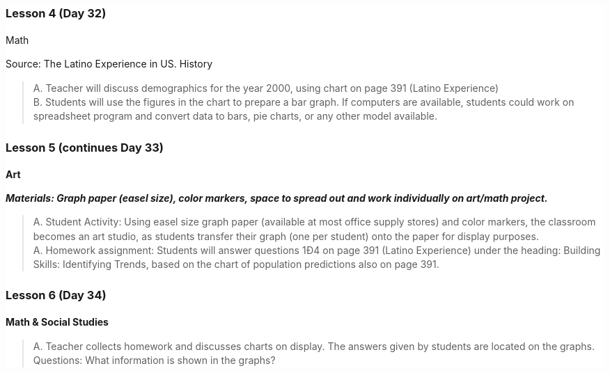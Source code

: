 <h3>
Lesson 4 (Day 32)
</h3>
Math
<p>
Source: The Latino Experience in US. History
</p>
<blockquote>
<dl>
<dt>
A. Teacher will discuss demographics for the year 2000, using chart on page 391 (Latino Experience)
<dt>
B. Students will use the figures in the chart to prepare a bar graph. If computers are available, students could work on spreadsheet program and convert data to bars, pie charts, or any other model available.
</dt>
</dt>
</dl>
</blockquote>
<h3>
Lesson 5 (continues Day 33)
</h3>
<b>
Art
</b>
<p>
<b>
<i>
<b>
Materials:
</b>
Graph paper (easel size), color markers, space to spread out and work individually on art/math project.
</i>
</b>
<br/>
</p>
<blockquote>
<dl>
<dt>
A. Student Activity: Using easel size graph paper (available at most office supply stores) and color markers, the classroom becomes an art studio, as students transfer their graph (one per student) onto the paper for display purposes.
<dt>
A. Homework assignment: Students will answer questions 1Ð4 on page 391 (Latino Experience) under the heading: Building Skills: Identifying Trends, based on the chart of population predictions also on page 391.
</dt>
</dt>
</dl>
</blockquote>
<h3>
Lesson 6 (Day 34)
</h3>
<b>
Math &amp; Social Studies
</b>
<blockquote>
<dl>
<dt>
A. Teacher collects homework and discusses charts on display. The answers given by students are located on the graphs. Questions: What information is shown in the graphs?
<dt>
<font color="#ffffff" style="visibility:hidden;">